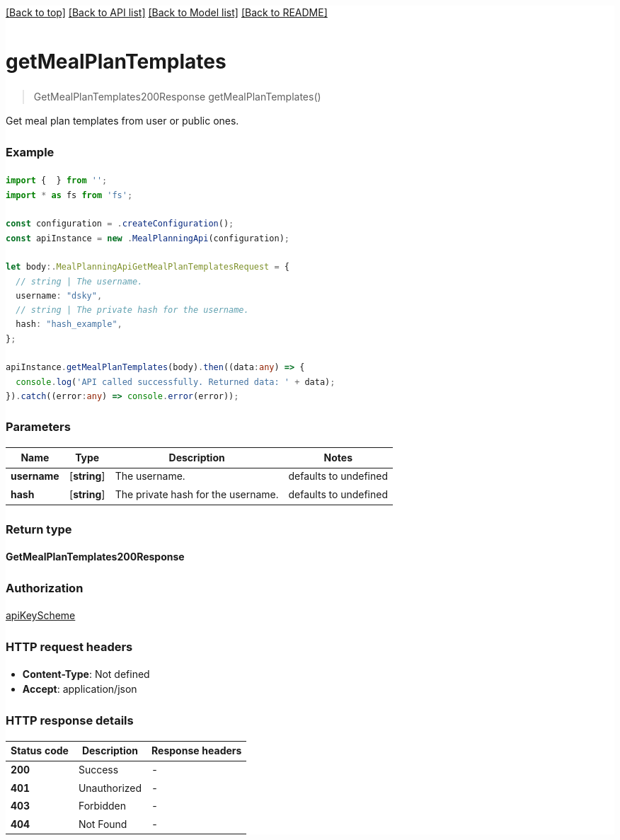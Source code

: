 [[Back to top]](#) [[Back to API list]](README.md#documentation-for-api-endpoints) [[Back to Model list]](README.md#documentation-for-models) [[Back to README]](README.md)

# **getMealPlanTemplates**
> GetMealPlanTemplates200Response getMealPlanTemplates()

Get meal plan templates from user or public ones.

### Example


```typescript
import {  } from '';
import * as fs from 'fs';

const configuration = .createConfiguration();
const apiInstance = new .MealPlanningApi(configuration);

let body:.MealPlanningApiGetMealPlanTemplatesRequest = {
  // string | The username.
  username: "dsky",
  // string | The private hash for the username.
  hash: "hash_example",
};

apiInstance.getMealPlanTemplates(body).then((data:any) => {
  console.log('API called successfully. Returned data: ' + data);
}).catch((error:any) => console.error(error));
```


### Parameters

Name | Type | Description  | Notes
------------- | ------------- | ------------- | -------------
 **username** | [**string**] | The username. | defaults to undefined
 **hash** | [**string**] | The private hash for the username. | defaults to undefined


### Return type

**GetMealPlanTemplates200Response**

### Authorization

[apiKeyScheme](README.md#apiKeyScheme)

### HTTP request headers

 - **Content-Type**: Not defined
 - **Accept**: application/json


### HTTP response details
| Status code | Description | Response headers |
|-------------|-------------|------------------|
**200** | Success |  -  |
**401** | Unauthorized |  -  |
**403** | Forbidden |  -  |
**404** | Not Found |  -  |
